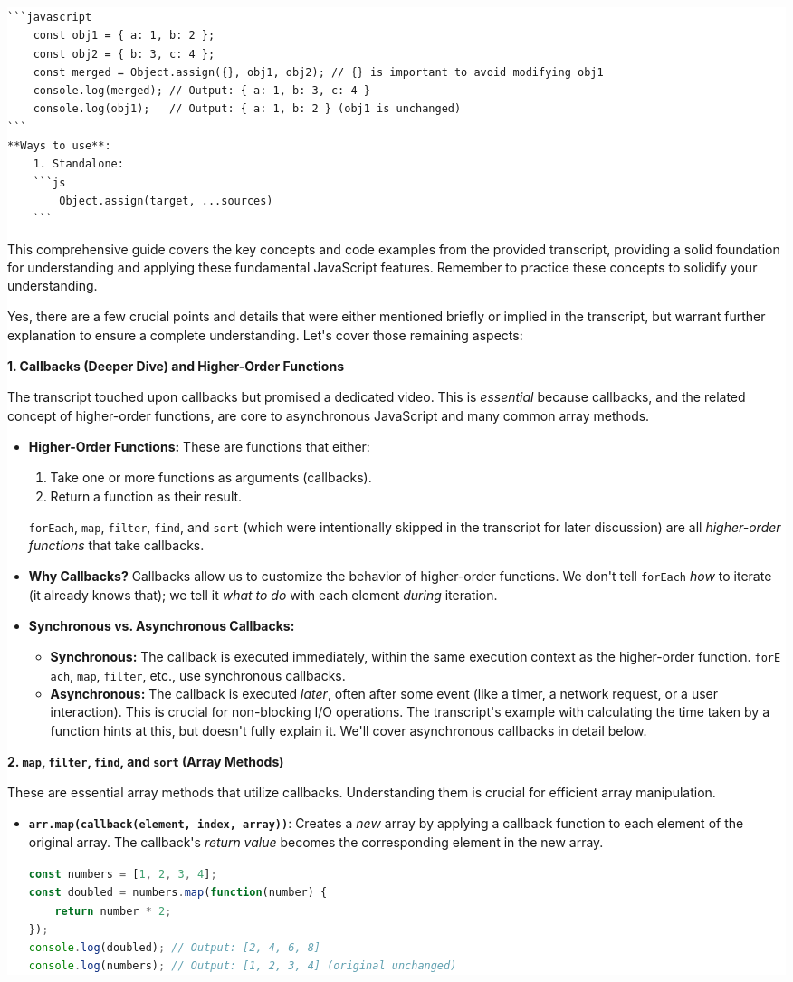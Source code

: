     ```javascript
        const obj1 = { a: 1, b: 2 };
        const obj2 = { b: 3, c: 4 };
        const merged = Object.assign({}, obj1, obj2); // {} is important to avoid modifying obj1
        console.log(merged); // Output: { a: 1, b: 3, c: 4 }
        console.log(obj1);   // Output: { a: 1, b: 2 } (obj1 is unchanged)
    ```
    **Ways to use**:
        1. Standalone:
        ```js
            Object.assign(target, ...sources)
        ```

This comprehensive guide covers the key concepts and code examples from the provided transcript, providing a solid foundation for understanding and applying these fundamental JavaScript features. Remember to practice these concepts to solidify your understanding.


Yes, there are a few crucial points and details that were either mentioned briefly or implied in the transcript, but warrant further explanation to ensure a complete understanding. Let's cover those remaining aspects:

**1. Callbacks (Deeper Dive) and Higher-Order Functions**

The transcript touched upon callbacks but promised a dedicated video. This is *essential* because callbacks, and the related concept of higher-order functions, are core to asynchronous JavaScript and many common array methods.

*   **Higher-Order Functions:** These are functions that either:
    1.  Take one or more functions as arguments (callbacks).
    2.  Return a function as their result.

    `forEach`, `map`, `filter`, `find`, and `sort` (which were intentionally skipped in the transcript for later discussion) are all *higher-order functions* that take callbacks.

*   **Why Callbacks?** Callbacks allow us to customize the behavior of higher-order functions. We don't tell `forEach` *how* to iterate (it already knows that); we tell it *what to do* with each element *during* iteration.

*   **Synchronous vs. Asynchronous Callbacks:**
    *   **Synchronous:** The callback is executed immediately, within the same execution context as the higher-order function.  `forEach`, `map`, `filter`, etc., use synchronous callbacks.
    *   **Asynchronous:** The callback is executed *later*, often after some event (like a timer, a network request, or a user interaction).  This is crucial for non-blocking I/O operations.  The transcript's example with calculating the time taken by a function hints at this, but doesn't fully explain it. We'll cover asynchronous callbacks in detail below.

**2. `map`, `filter`, `find`, and `sort` (Array Methods)**

These are essential array methods that utilize callbacks.  Understanding them is crucial for efficient array manipulation.

*   **`arr.map(callback(element, index, array))`**: Creates a *new* array by applying a callback function to each element of the original array.  The callback's *return value* becomes the corresponding element in the new array.

    ```javascript
    const numbers = [1, 2, 3, 4];
    const doubled = numbers.map(function(number) {
        return number * 2;
    });
    console.log(doubled); // Output: [2, 4, 6, 8]
    console.log(numbers); // Output: [1, 2, 3, 4] (original unchanged)
    ```
